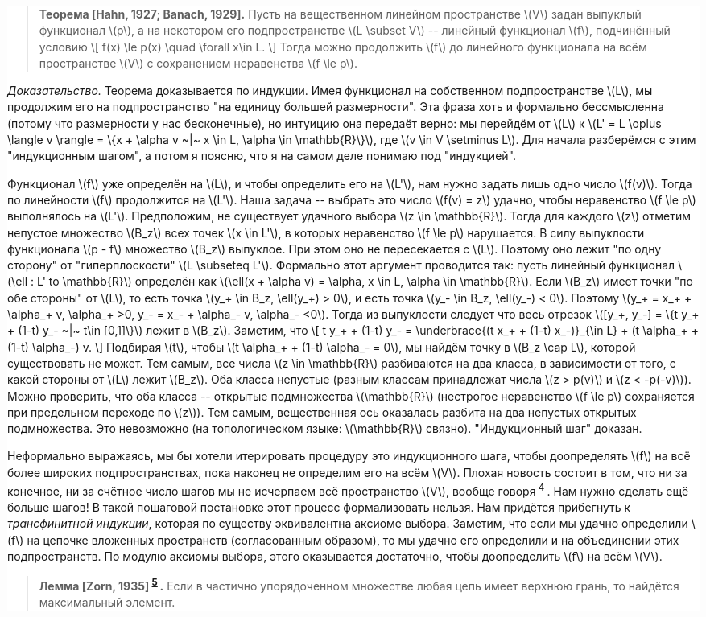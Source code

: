 > **Теорема [Hahn, 1927; Banach, 1929].** Пусть на вещественном линейном пространстве \\(V\\) задан выпуклый функционал \\(p\\), а на некотором его подпространстве \\(L \subset V\\) -- линейный функционал \\(f\\), подчинённый условию 
\\[
f(x) \le p(x) \quad \forall x\in L.
\\]
Тогда можно продолжить \\(f\\) до линейного функционала на всём пространстве \\(V\\) с сохранением неравенства \\(f \le p\\).

_Доказательство._ 
Теорема доказывается по индукции. Имея функционал на собственном подпространстве \\(L\\), мы продолжим его на подпространство "на единицу большей размерности". Эта фраза хоть и формально бессмысленна (потому что размерности у нас бесконечные), но интуицию она передаёт верно: мы перейдём от \\(L\\) к \\(L' = L \oplus \langle v \rangle = \\{x + \alpha v ~|~ x \in L, \alpha \in \mathbb{R}\\}\\), где \\(v \in V \setminus L\\). Для начала разберёмся с этим "индукционным шагом", а потом я поясню, что я на самом деле понимаю под "индукцией".

Функционал \\(f\\) уже определён на \\(L\\), и чтобы определить его на \\(L'\\), нам нужно задать лишь одно число \\(f(v)\\). Тогда по линейности \\(f\\) продолжится на \\(L'\\). Наша задача -- выбрать это число \\(f(v) = z\\) удачно, чтобы неравенство \\(f \le p\\) выполнялось на \\(L'\\). Предположим, не существует удачного выбора \\(z \in \mathbb{R}\\). Тогда для каждого \\(z\\) отметим непустое множество \\(B_z\\) всех точек \\(x \in L'\\), в которых неравенство \\(f \le p\\) нарушается. В силу выпуклости функционала \\(p - f\\) множество \\(B_z\\) выпуклое. При этом оно не пересекается с \\(L\\). Поэтому оно лежит "по одну сторону" от "гиперплоскости" \\(L \subseteq L'\\). Формально этот аргумент проводится так: пусть линейный функционал \\(\ell : L' to \mathbb{R}\\) определён как \\(\ell(x + \alpha v) = \alpha, x \in L, \alpha \in \mathbb{R}\\). Если \\(B_z\\) имеет точки "по обе стороны" от \\(L\\), то есть точка \\(y_+ \in B_z, \ell(y_+) > 0\\), и есть точка \\(y_- \in B_z, \ell(y_-) < 0\\). Поэтому \\(y_+ = x_+ + \alpha_+ v, \alpha_+ >0, y_- = x_- + \alpha_- v, \alpha_- <0\\). Тогда из выпуклости следует что весь отрезок \\([y_+, y_-] = \\{t y_+ + (1-t) y_- ~|~ t\in [0,1]\\}\\) лежит в \\(B_z\\). Заметим, что 
\\[
t y_+ + (1-t) y_- = \underbrace{(t x_+ + (1-t) x_-)}\_{\in L} +  (t \alpha_+ + (1-t) \alpha_-) v.
\\]
Подбирая \\(t\\), чтобы \\(t \alpha_+ + (1-t) \alpha_- = 0\\), мы найдём точку в \\(B_z \cap L\\), которой существовать не может. Тем самым, все числа \\(z \in \mathbb{R}\\) разбиваются на два класса, в зависимости от того, с какой стороны от \\(L\\) лежит \\(B_z\\). Оба класса непустые (разным классам принадлежат числа \\(z > p(v)\\) и \\(z < -p(-v)\\)). Можно проверить, что оба класса -- открытые подмножества \\(\mathbb{R}\\) (нестрогое неравенство \\(f \le p\\) сохраняется при предельном переходе по \\(z\\)). Тем самым, вещественная ось оказалась разбита на два непустых открытых подмножества. Это невозможно (на топологическом языке: \\(\mathbb{R}\\) связно). "Индукционный шаг" доказан. 

Неформально выражаясь, мы бы хотели итерировать процедуру это индукционного шага, чтобы доопределять \\(f\\) на всё более широких подпространствах, пока наконец не определим его на всём \\(V\\). Плохая новость состоит в том, что ни за конечное, ни за счётное число шагов мы не исчерпаем всё пространство \\(V\\), вообще говоря<sup id="fnref:4"> <a href="#fn:4" rel="footnote">4</a> </sup>. Нам нужно сделать ещё больше шагов! В такой пошаговой постановке этот процесс формализовать нельзя. Нам придётся прибегнуть к _трансфинитной индукции_, которая по существу эквивалентна аксиоме выбора. 
Заметим, что если мы удачно определили \\(f\\) на цепочке вложенных пространств (согласованным образом), то мы удачно его определили и на объединении этих подпространств. По модулю аксиомы выбора, этого оказывается достаточно, чтобы доопределить \\(f\\) на всём \\(V\\).

> **Лемма [Zorn, 1935] <sup id="fnref:5"> <a href="#fn:5" rel="footnote">5</a> </sup>.** Если в частично упорядоченном множестве любая цепь имеет верхнюю грань, то найдётся максимальный элемент.
